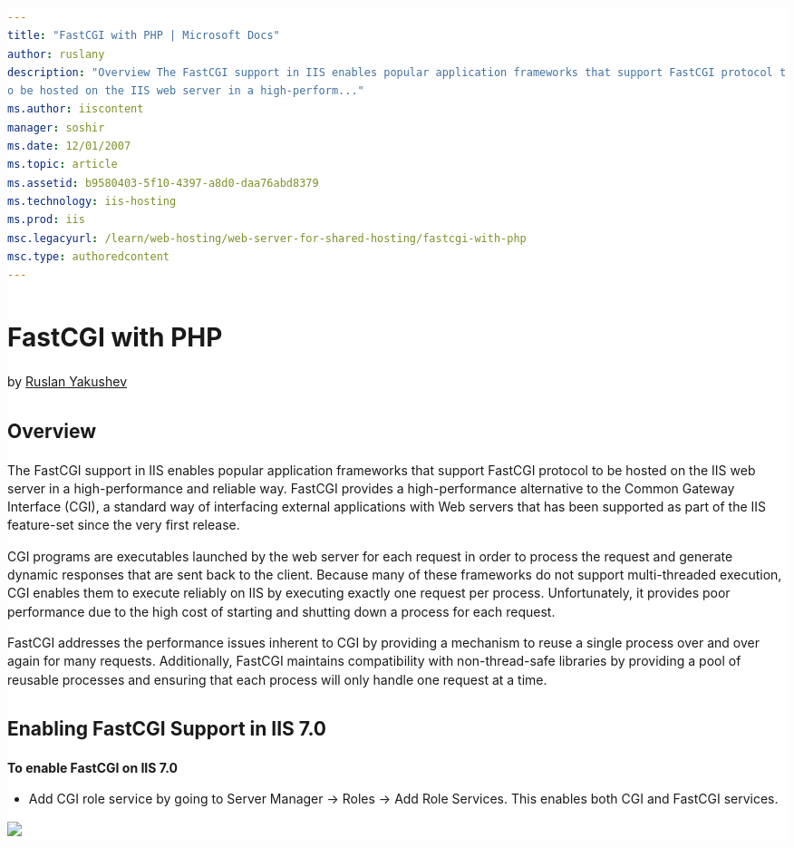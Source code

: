 ```yaml
---
title: "FastCGI with PHP | Microsoft Docs"
author: ruslany
description: "Overview The FastCGI support in IIS enables popular application frameworks that support FastCGI protocol to be hosted on the IIS web server in a high-perform..."
ms.author: iiscontent
manager: soshir
ms.date: 12/01/2007
ms.topic: article
ms.assetid: b9580403-5f10-4397-a8d0-daa76abd8379
ms.technology: iis-hosting
ms.prod: iis
msc.legacyurl: /learn/web-hosting/web-server-for-shared-hosting/fastcgi-with-php
msc.type: authoredcontent
---
```

FastCGI with PHP
====================
by [Ruslan Yakushev](https://github.com/ruslany)

## Overview

The FastCGI support in IIS enables popular application frameworks that support FastCGI protocol to be hosted on the IIS web server in a high-performance and reliable way. FastCGI provides a high-performance alternative to the Common Gateway Interface (CGI), a standard way of interfacing external applications with Web servers that has been supported as part of the IIS feature-set since the very first release.

CGI programs are executables launched by the web server for each request in order to process the request and generate dynamic responses that are sent back to the client. Because many of these frameworks do not support multi-threaded execution, CGI enables them to execute reliably on IIS by executing exactly one request per process. Unfortunately, it provides poor performance due to the high cost of starting and shutting down a process for each request.

FastCGI addresses the performance issues inherent to CGI by providing a mechanism to reuse a single process over and over again for many requests. Additionally, FastCGI maintains compatibility with non-thread-safe libraries by providing a pool of reusable processes and ensuring that each process will only handle one request at a time.

<a id="Enabling"></a>

## Enabling FastCGI Support in IIS 7.0

**To enable FastCGI on IIS 7.0**

- Add CGI role service by going to Server Manager -&gt; Roles -&gt; Add Role Services. This enables both CGI and FastCGI services.

[![](fastcgi-with-php/_static/image5.png)](fastcgi-with-php/_static/image3.png)

### 

<a id="Install"></a>
